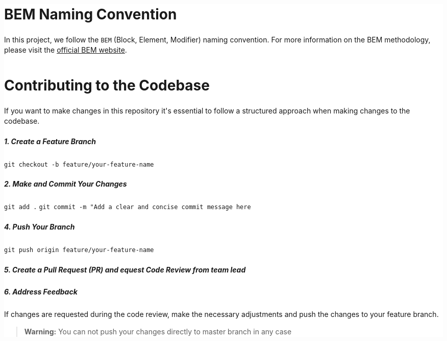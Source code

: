 # BEM Naming Convention

In this project, we follow the `BEM` (Block, Element, Modifier) naming convention.
For more information on the BEM methodology, please visit the [official BEM website](https://en.bem.info/methodology/).



# Contributing to the Codebase

If you want to make changes in this repository it's essential to follow a structured approach when making changes to the codebase.

##### 1. Create a Feature Branch

```git checkout -b feature/your-feature-name```
##### 2. Make and Commit Your Changes
```git add .```
```git commit -m "Add a clear and concise commit message here```

##### 4. Push Your Branch
```git push origin feature/your-feature-name```
##### 5. Create a Pull Request (PR) and equest Code Review from team lead

##### 6. Address Feedback
If changes are requested during the code review, make the necessary adjustments and push the changes to your feature branch. 

> **Warning:** You can not push your changes directly to master branch in any case
